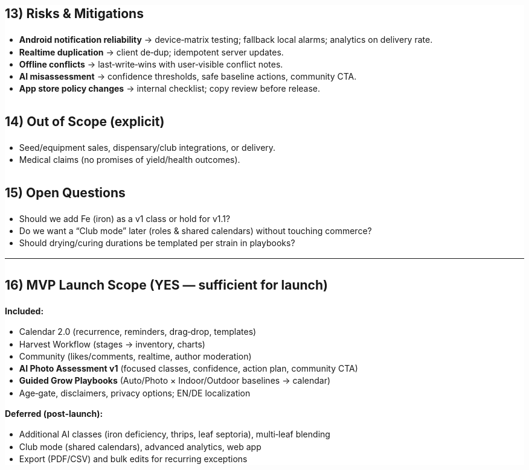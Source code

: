 ## 13) Risks & Mitigations

- **Android notification reliability** → device‑matrix testing; fallback local alarms; analytics on delivery rate.
- **Realtime duplication** → client de‑dup; idempotent server updates.
- **Offline conflicts** → last‑write‑wins with user‑visible conflict notes.
- **AI misassessment** → confidence thresholds, safe baseline actions, community CTA.
- **App store policy changes** → internal checklist; copy review before release.

## 14) Out of Scope (explicit)

- Seed/equipment sales, dispensary/club integrations, or delivery.
- Medical claims (no promises of yield/health outcomes).

## 15) Open Questions

- Should we add Fe (iron) as a v1 class or hold for v1.1?
- Do we want a “Club mode” later (roles & shared calendars) without touching commerce?
- Should drying/curing durations be templated per strain in playbooks?

---

## 16) MVP Launch Scope (YES — sufficient for launch)

**Included:**

- Calendar 2.0 (recurrence, reminders, drag‑drop, templates)
- Harvest Workflow (stages → inventory, charts)
- Community (likes/comments, realtime, author moderation)
- **AI Photo Assessment v1** (focused classes, confidence, action plan, community CTA)
- **Guided Grow Playbooks** (Auto/Photo × Indoor/Outdoor baselines → calendar)
- Age‑gate, disclaimers, privacy options; EN/DE localization

**Deferred (post‑launch):**

- Additional AI classes (iron deficiency, thrips, leaf septoria), multi‑leaf blending
- Club mode (shared calendars), advanced analytics, web app
- Export (PDF/CSV) and bulk edits for recurring exceptions
